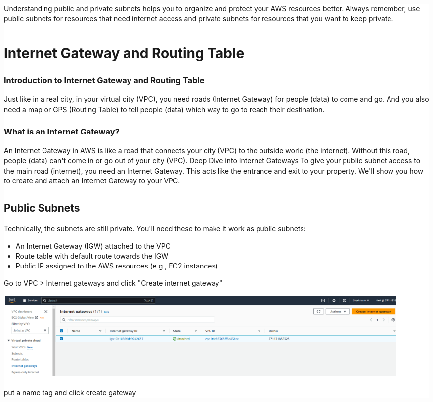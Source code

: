 Understanding public and private subnets helps you to organize and protect your AWS resources better. Always remember, use public subnets for resources that need internet access and private subnets for resources that you want to keep private.

# Internet Gateway and Routing Table

### Introduction to Internet Gateway and Routing Table

Just like in a real city, in your virtual city (VPC), you need roads (Internet Gateway) for people (data) to come and go. And you also need a map or GPS (Routing Table) to tell people (data) which way to go to reach their destination.

### What is an Internet Gateway?

An Internet Gateway in AWS is like a road that connects your city (VPC) to the outside world (the internet). Without this road, people (data) can't come in or go out of your city (VPC).
Deep Dive into Internet Gateways
To give your public subnet access to the main road (internet), you need an Internet Gateway. This acts like the entrance and exit to your property. We'll show you how to create and attach an Internet Gateway to your VPC.

## Public Subnets

Technically, the subnets are still private. You'll need these to make it work as public subnets:

+ An Internet Gateway (IGW) attached to the VPC
+ Route table with default route towards the IGW
+ Public IP assigned to the AWS resources (e.g., EC2 instances)

Go to VPC > Internet gateways and click "Create internet gateway"

![images](./images/10.png)

put a name tag and click create gateway
